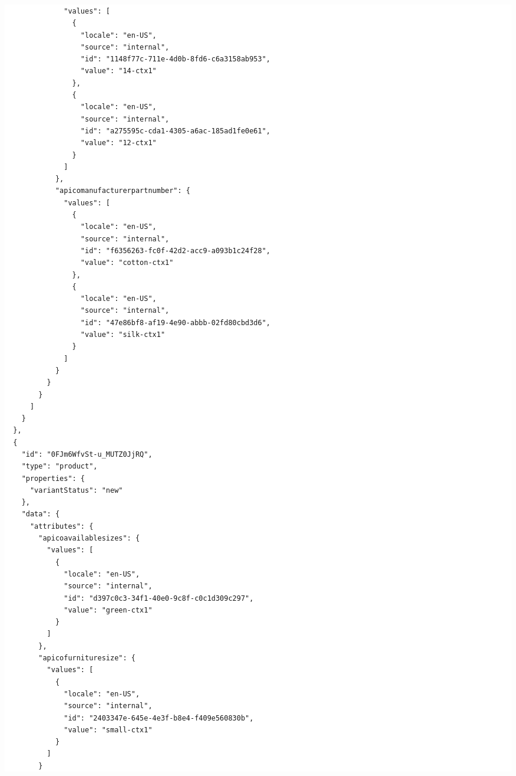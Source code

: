                   "values": [
                    {
                      "locale": "en-US",
                      "source": "internal",
                      "id": "1148f77c-711e-4d0b-8fd6-c6a3158ab953",
                      "value": "14-ctx1"
                    },
                    {
                      "locale": "en-US",
                      "source": "internal",
                      "id": "a275595c-cda1-4305-a6ac-185ad1fe0e61",
                      "value": "12-ctx1"
                    }
                  ]
                },
                "apicomanufacturerpartnumber": {
                  "values": [
                    {
                      "locale": "en-US",
                      "source": "internal",
                      "id": "f6356263-fc0f-42d2-acc9-a093b1c24f28",
                      "value": "cotton-ctx1"
                    },
                    {
                      "locale": "en-US",
                      "source": "internal",
                      "id": "47e86bf8-af19-4e90-abbb-02fd80cbd3d6",
                      "value": "silk-ctx1"
                    }
                  ]
                }
              }
            }
          ]
        }
      },
      {
        "id": "0FJm6WfvSt-u_MUTZ0JjRQ",
        "type": "product",
        "properties": {
          "variantStatus": "new"
        },
        "data": {
          "attributes": {
            "apicoavailablesizes": {
              "values": [
                {
                  "locale": "en-US",
                  "source": "internal",
                  "id": "d397c0c3-34f1-40e0-9c8f-c0c1d309c297",
                  "value": "green-ctx1"
                }
              ]
            },
            "apicofurnituresize": {
              "values": [
                {
                  "locale": "en-US",
                  "source": "internal",
                  "id": "2403347e-645e-4e3f-b8e4-f409e560830b",
                  "value": "small-ctx1"
                }
              ]
            }